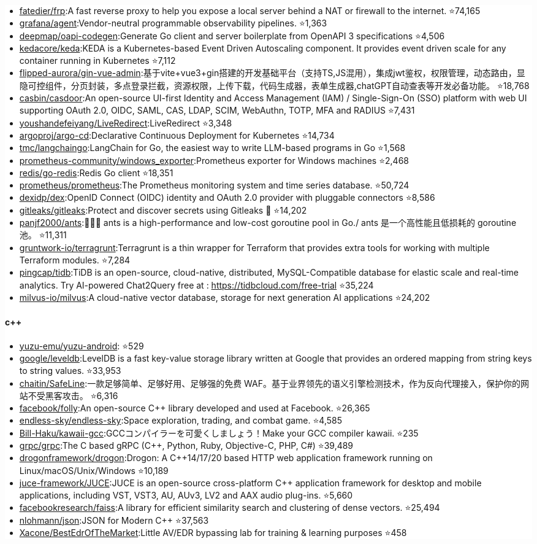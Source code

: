 * [fatedier/frp](https://github.com/fatedier/frp):A fast reverse proxy to help you expose a local server behind a NAT or firewall to the internet. ⭐74,165
* [grafana/agent](https://github.com/grafana/agent):Vendor-neutral programmable observability pipelines. ⭐1,363
* [deepmap/oapi-codegen](https://github.com/deepmap/oapi-codegen):Generate Go client and server boilerplate from OpenAPI 3 specifications ⭐4,506
* [kedacore/keda](https://github.com/kedacore/keda):KEDA is a Kubernetes-based Event Driven Autoscaling component. It provides event driven scale for any container running in Kubernetes ⭐7,112
* [flipped-aurora/gin-vue-admin](https://github.com/flipped-aurora/gin-vue-admin):基于vite+vue3+gin搭建的开发基础平台（支持TS,JS混用），集成jwt鉴权，权限管理，动态路由，显隐可控组件，分页封装，多点登录拦截，资源权限，上传下载，代码生成器，表单生成器,chatGPT自动查表等开发必备功能。 ⭐18,768
* [casbin/casdoor](https://github.com/casbin/casdoor):An open-source UI-first Identity and Access Management (IAM) / Single-Sign-On (SSO) platform with web UI supporting OAuth 2.0, OIDC, SAML, CAS, LDAP, SCIM, WebAuthn, TOTP, MFA and RADIUS ⭐7,431
* [youshandefeiyang/LiveRedirect](https://github.com/youshandefeiyang/LiveRedirect):LiveRedirect ⭐3,348
* [argoproj/argo-cd](https://github.com/argoproj/argo-cd):Declarative Continuous Deployment for Kubernetes ⭐14,734
* [tmc/langchaingo](https://github.com/tmc/langchaingo):LangChain for Go, the easiest way to write LLM-based programs in Go ⭐1,568
* [prometheus-community/windows_exporter](https://github.com/prometheus-community/windows_exporter):Prometheus exporter for Windows machines ⭐2,468
* [redis/go-redis](https://github.com/redis/go-redis):Redis Go client ⭐18,351
* [prometheus/prometheus](https://github.com/prometheus/prometheus):The Prometheus monitoring system and time series database. ⭐50,724
* [dexidp/dex](https://github.com/dexidp/dex):OpenID Connect (OIDC) identity and OAuth 2.0 provider with pluggable connectors ⭐8,586
* [gitleaks/gitleaks](https://github.com/gitleaks/gitleaks):Protect and discover secrets using Gitleaks 🔑 ⭐14,202
* [panjf2000/ants](https://github.com/panjf2000/ants):🐜🐜🐜 ants is a high-performance and low-cost goroutine pool in Go./ ants 是一个高性能且低损耗的 goroutine 池。 ⭐11,311
* [gruntwork-io/terragrunt](https://github.com/gruntwork-io/terragrunt):Terragrunt is a thin wrapper for Terraform that provides extra tools for working with multiple Terraform modules. ⭐7,284
* [pingcap/tidb](https://github.com/pingcap/tidb):TiDB is an open-source, cloud-native, distributed, MySQL-Compatible database for elastic scale and real-time analytics. Try AI-powered Chat2Query free at : https://tidbcloud.com/free-trial ⭐35,224
* [milvus-io/milvus](https://github.com/milvus-io/milvus):A cloud-native vector database, storage for next generation AI applications ⭐24,202

#### c++
* [yuzu-emu/yuzu-android](https://github.com/yuzu-emu/yuzu-android): ⭐529
* [google/leveldb](https://github.com/google/leveldb):LevelDB is a fast key-value storage library written at Google that provides an ordered mapping from string keys to string values. ⭐33,953
* [chaitin/SafeLine](https://github.com/chaitin/SafeLine):一款足够简单、足够好用、足够强的免费 WAF。基于业界领先的语义引擎检测技术，作为反向代理接入，保护你的网站不受黑客攻击。 ⭐6,316
* [facebook/folly](https://github.com/facebook/folly):An open-source C++ library developed and used at Facebook. ⭐26,365
* [endless-sky/endless-sky](https://github.com/endless-sky/endless-sky):Space exploration, trading, and combat game. ⭐4,585
* [Bill-Haku/kawaii-gcc](https://github.com/Bill-Haku/kawaii-gcc):GCCコンパイラーを可愛くしましょう！Make your GCC compiler kawaii. ⭐235
* [grpc/grpc](https://github.com/grpc/grpc):The C based gRPC (C++, Python, Ruby, Objective-C, PHP, C#) ⭐39,489
* [drogonframework/drogon](https://github.com/drogonframework/drogon):Drogon: A C++14/17/20 based HTTP web application framework running on Linux/macOS/Unix/Windows ⭐10,189
* [juce-framework/JUCE](https://github.com/juce-framework/JUCE):JUCE is an open-source cross-platform C++ application framework for desktop and mobile applications, including VST, VST3, AU, AUv3, LV2 and AAX audio plug-ins. ⭐5,660
* [facebookresearch/faiss](https://github.com/facebookresearch/faiss):A library for efficient similarity search and clustering of dense vectors. ⭐25,494
* [nlohmann/json](https://github.com/nlohmann/json):JSON for Modern C++ ⭐37,563
* [Xacone/BestEdrOfTheMarket](https://github.com/Xacone/BestEdrOfTheMarket):Little AV/EDR bypassing lab for training & learning purposes ⭐458